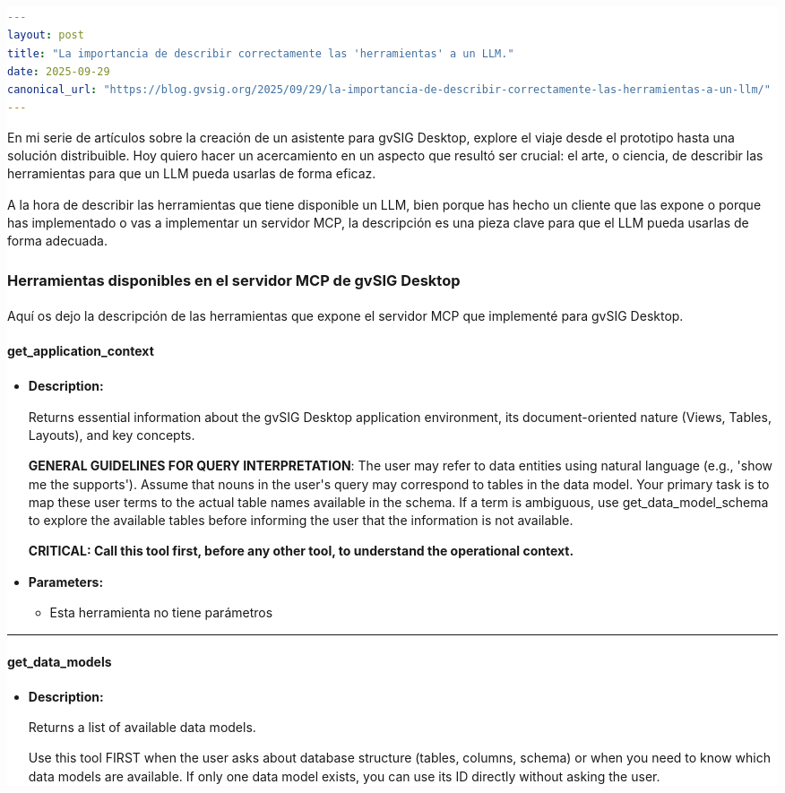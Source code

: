 ```yaml
---
layout: post
title: "La importancia de describir correctamente las 'herramientas' a un LLM."
date: 2025-09-29
canonical_url: "https://blog.gvsig.org/2025/09/29/la-importancia-de-describir-correctamente-las-herramientas-a-un-llm/"
---  
```


En mi serie de artículos sobre la creación de un asistente para gvSIG Desktop, explore el viaje desde el prototipo hasta una solución distribuible. Hoy quiero hacer un acercamiento en un aspecto que resultó ser crucial: el arte, o ciencia, de describir las herramientas para que un LLM pueda usarlas de forma eficaz.

A la hora de describir las herramientas que tiene disponible un LLM, bien porque has hecho un cliente que las expone o porque has implementado o vas a implementar un servidor MCP, la descripción es una pieza clave para que el LLM pueda usarlas de forma adecuada.

### Herramientas disponibles en el servidor MCP de gvSIG Desktop

Aquí os dejo la descripción de las herramientas que expone el servidor MCP que implementé para gvSIG Desktop.

#### **get_application_context**

- **Description:**

  Returns essential information about the gvSIG Desktop application environment, its document-oriented nature (Views, Tables, Layouts), and key concepts.
  
  **GENERAL GUIDELINES FOR QUERY INTERPRETATION**:
  The user may refer to data entities using natural language (e.g., 'show me the supports'). Assume that nouns in the user's query may correspond to tables in the data model. Your primary task is to map these user terms to the actual table names available in the schema. If a term is ambiguous, use get_data_model_schema to explore the available tables before informing the user that the information is not available.
    
  **CRITICAL: Call this tool first, before any other tool, to understand the operational context.**
  
- **Parameters:**

  - Esta herramienta no tiene parámetros

---

#### **get_data_models**

- **Description:**

  Returns a list of available data models.
  
  Use this tool FIRST when the user asks about database structure (tables, columns, schema) or when you need to know which data models are available.
  If only one data model exists, you can use its ID directly without asking the user.
  